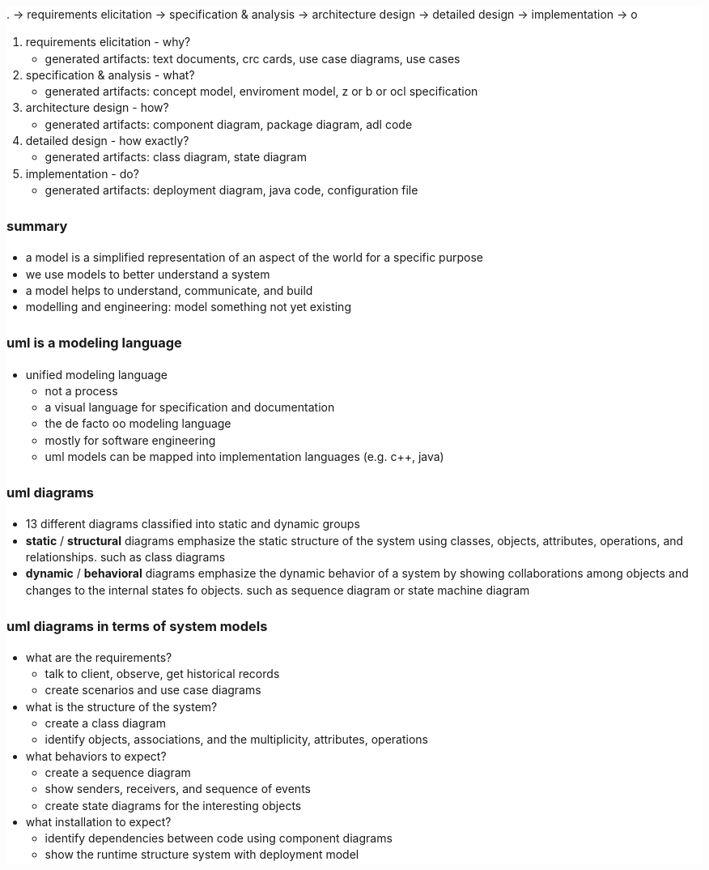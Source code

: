 . -> requirements elicitation -> specification & analysis -> architecture design -> detailed design -> implementation -> o

1.  requirements elicitation - why?
    -  generated artifacts:  text documents, crc cards, use case diagrams, use cases
2.  specification & analysis - what?
    -  generated artifacts:  concept model, enviroment model, z or b or ocl specification
3.  architecture design - how?
    -  generated artifacts:  component diagram, package diagram, adl code
4.  detailed design - how exactly?
    -  generated artifacts:  class diagram, state diagram
5.  implementation - do?
    -  generated artifacts: deployment diagram, java code, configuration file 

###  summary 

-  a model is a simplified representation of an aspect of the world for a specific purpose
-  we use models to better understand a system
-  a model helps to understand, communicate, and build
-  modelling and engineering:  model something not yet existing

###  uml is a modeling language

-  unified modeling language
    -  not a process
    -  a visual language for specification and documentation
    -  the de facto oo modeling language
    -  mostly for software engineering
    -  uml models can be mapped into implementation languages (e.g. c++, java)

###  uml diagrams

-  13 different diagrams classified into static and dynamic groups
-  **static** / **structural** diagrams emphasize the static structure of the system using classes, objects, attributes, operations, and relationships.  such as class diagrams
-  **dynamic** / **behavioral** diagrams emphasize the dynamic behavior of a system by showing collaborations among objects and changes to the internal states fo objects.  such as sequence diagram or state machine diagram

###  uml diagrams in terms of system models

-  what are the requirements?
    -  talk to client, observe, get historical records
    -  create scenarios and use case diagrams
-  what is the structure of the system?
    -  create a class diagram
    -  identify objects, associations, and the multiplicity, attributes, operations
-  what behaviors to expect?
    -  create a sequence diagram
    -  show senders, receivers, and sequence of events
    -  create state diagrams for the interesting objects
-  what installation to expect?
    -  identify dependencies between code using component diagrams
    -  show the runtime structure system with deployment model
